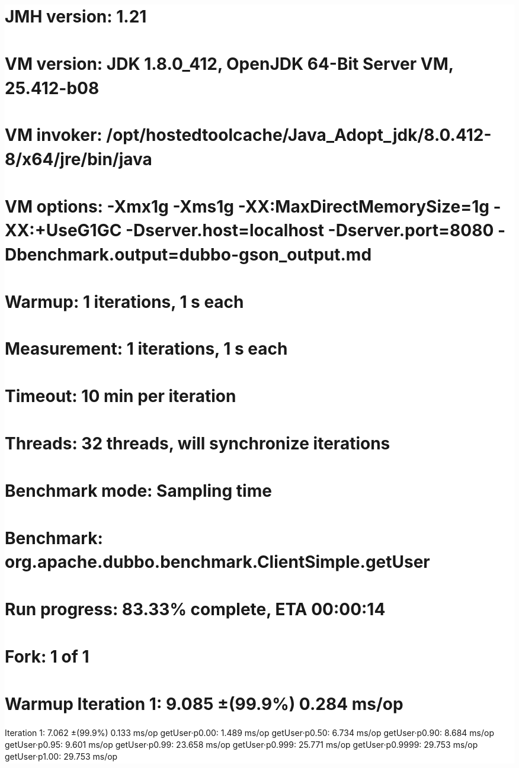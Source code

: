 
# JMH version: 1.21
# VM version: JDK 1.8.0_412, OpenJDK 64-Bit Server VM, 25.412-b08
# VM invoker: /opt/hostedtoolcache/Java_Adopt_jdk/8.0.412-8/x64/jre/bin/java
# VM options: -Xmx1g -Xms1g -XX:MaxDirectMemorySize=1g -XX:+UseG1GC -Dserver.host=localhost -Dserver.port=8080 -Dbenchmark.output=dubbo-gson_output.md
# Warmup: 1 iterations, 1 s each
# Measurement: 1 iterations, 1 s each
# Timeout: 10 min per iteration
# Threads: 32 threads, will synchronize iterations
# Benchmark mode: Sampling time
# Benchmark: org.apache.dubbo.benchmark.ClientSimple.getUser

# Run progress: 83.33% complete, ETA 00:00:14
# Fork: 1 of 1
# Warmup Iteration   1: 9.085 ±(99.9%) 0.284 ms/op
Iteration   1: 7.062 ±(99.9%) 0.133 ms/op
                 getUser·p0.00:   1.489 ms/op
                 getUser·p0.50:   6.734 ms/op
                 getUser·p0.90:   8.684 ms/op
                 getUser·p0.95:   9.601 ms/op
                 getUser·p0.99:   23.658 ms/op
                 getUser·p0.999:  25.771 ms/op
                 getUser·p0.9999: 29.753 ms/op
                 getUser·p1.00:   29.753 ms/op


